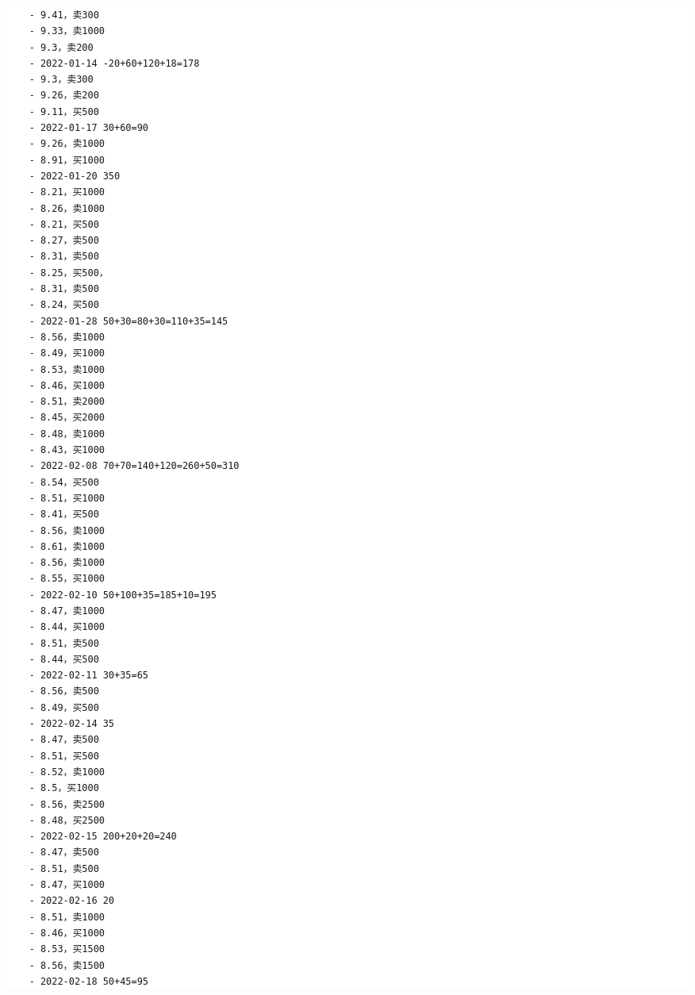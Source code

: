 		- 9.41，卖300
		- 9.33，卖1000
		- 9.3，卖200
		- 2022-01-14 -20+60+120+18=178
		- 9.3，卖300
		- 9.26，卖200
		- 9.11，买500
		- 2022-01-17 30+60=90
		- 9.26，卖1000
		- 8.91，买1000
		- 2022-01-20 350
		- 8.21，买1000
		- 8.26，卖1000
		- 8.21，买500
		- 8.27，卖500
		- 8.31，卖500
		- 8.25，买500，
		- 8.31，卖500
		- 8.24，买500
		- 2022-01-28 50+30=80+30=110+35=145
		- 8.56，卖1000
		- 8.49，买1000
		- 8.53，卖1000
		- 8.46，买1000
		- 8.51，卖2000
		- 8.45，买2000
		- 8.48，卖1000
		- 8.43，买1000
		- 2022-02-08 70+70=140+120=260+50=310
		- 8.54，买500
		- 8.51，买1000
		- 8.41，买500
		- 8.56，卖1000
		- 8.61，卖1000
		- 8.56，卖1000
		- 8.55，买1000
		- 2022-02-10 50+100+35=185+10=195
		- 8.47，卖1000
		- 8.44，买1000
		- 8.51，卖500
		- 8.44，买500
		- 2022-02-11 30+35=65
		- 8.56，卖500
		- 8.49，买500
		- 2022-02-14 35
		- 8.47，卖500
		- 8.51，买500
		- 8.52，卖1000
		- 8.5，买1000
		- 8.56，卖2500
		- 8.48，买2500
		- 2022-02-15 200+20+20=240
		- 8.47，卖500
		- 8.51，卖500
		- 8.47，买1000
		- 2022-02-16 20
		- 8.51，卖1000
		- 8.46，买1000
		- 8.53，买1500
		- 8.56，卖1500
		- 2022-02-18 50+45=95
		